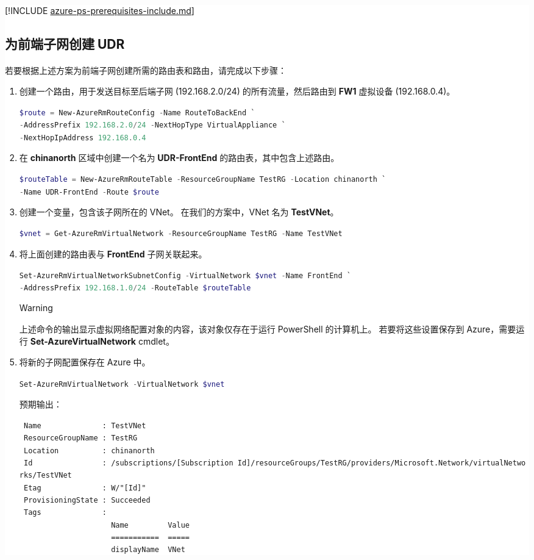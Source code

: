 [!INCLUDE [azure-ps-prerequisites-include.md](../../includes/azure-ps-prerequisites-include.md)]

## <a name="create-the-udr-for-the-front-end-subnet"></a>为前端子网创建 UDR
若要根据上述方案为前端子网创建所需的路由表和路由，请完成以下步骤：

1. 创建一个路由，用于发送目标至后端子网 (192.168.2.0/24) 的所有流量，然后路由到 **FW1** 虚拟设备 (192.168.0.4)。

    ```powershell
    $route = New-AzureRmRouteConfig -Name RouteToBackEnd `
    -AddressPrefix 192.168.2.0/24 -NextHopType VirtualAppliance `
    -NextHopIpAddress 192.168.0.4
    ```

2. 在 **chinanorth** 区域中创建一个名为 **UDR-FrontEnd** 的路由表，其中包含上述路由。

    ```powershell
    $routeTable = New-AzureRmRouteTable -ResourceGroupName TestRG -Location chinanorth `
    -Name UDR-FrontEnd -Route $route
    ```

3. 创建一个变量，包含该子网所在的 VNet。 在我们的方案中，VNet 名为 **TestVNet**。

    ```powershell
    $vnet = Get-AzureRmVirtualNetwork -ResourceGroupName TestRG -Name TestVNet
    ```

4. 将上面创建的路由表与 **FrontEnd** 子网关联起来。

    ```powershell
    Set-AzureRmVirtualNetworkSubnetConfig -VirtualNetwork $vnet -Name FrontEnd `
    -AddressPrefix 192.168.1.0/24 -RouteTable $routeTable
    ```

    > [!WARNING]
    > 上述命令的输出显示虚拟网络配置对象的内容，该对象仅存在于运行 PowerShell 的计算机上。 若要将这些设置保存到 Azure，需要运行 **Set-AzureVirtualNetwork** cmdlet。
    > 

5. 将新的子网配置保存在 Azure 中。

    ```powershell
    Set-AzureRmVirtualNetwork -VirtualNetwork $vnet
    ```

    预期输出：

        Name              : TestVNet
        ResourceGroupName : TestRG
        Location          : chinanorth
        Id                : /subscriptions/[Subscription Id]/resourceGroups/TestRG/providers/Microsoft.Network/virtualNetworks/TestVNet
        Etag              : W/"[Id]"
        ProvisioningState : Succeeded
        Tags              : 
                            Name         Value
                            ===========  =====
                            displayName  VNet 
